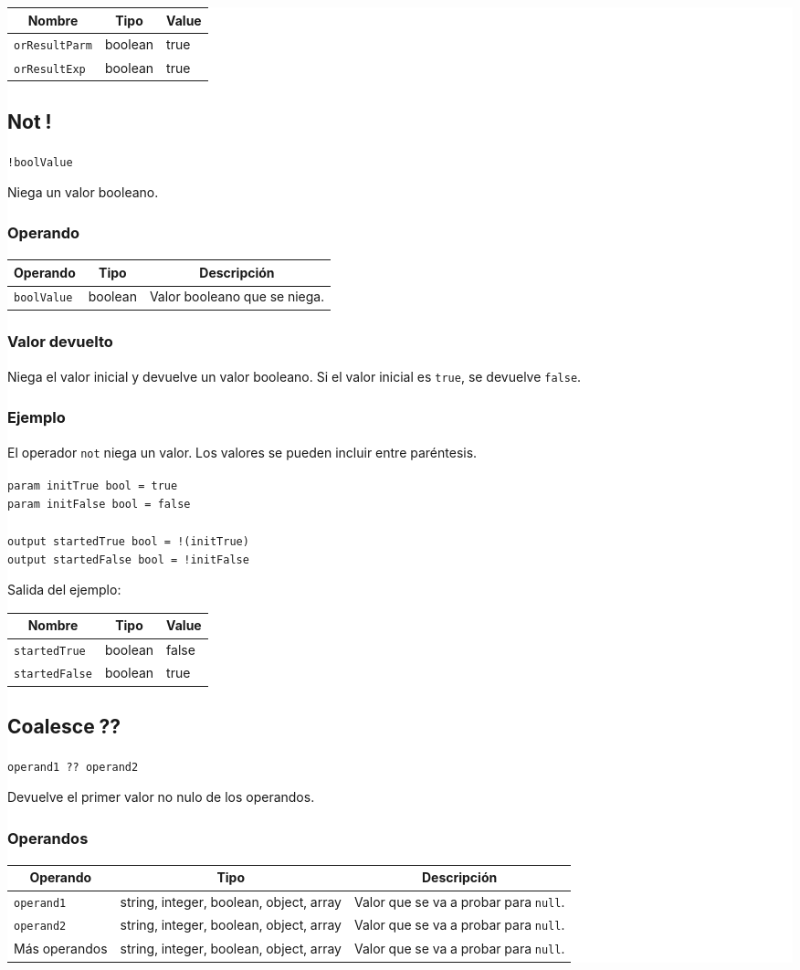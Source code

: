 | Nombre | Tipo | Value |
| ---- | ---- | ---- |
| `orResultParm` | boolean | true |
| `orResultExp` | boolean | true |

## <a name="not-"></a>Not !

`!boolValue`

Niega un valor booleano.

### <a name="operand"></a>Operando

| Operando | Tipo | Descripción |
| ---- | ---- | ---- |
| `boolValue` | boolean | Valor booleano que se niega. |

### <a name="return-value"></a>Valor devuelto

Niega el valor inicial y devuelve un valor booleano. Si el valor inicial es `true`, se devuelve `false`.

### <a name="example"></a>Ejemplo

El operador `not` niega un valor. Los valores se pueden incluir entre paréntesis.

```bicep
param initTrue bool = true
param initFalse bool = false

output startedTrue bool = !(initTrue)
output startedFalse bool = !initFalse
```

Salida del ejemplo:

| Nombre | Tipo | Value |
| ---- | ---- | ---- |
| `startedTrue` | boolean | false |
| `startedFalse` | boolean | true |

## <a name="coalesce-"></a>Coalesce ??

`operand1 ?? operand2`

Devuelve el primer valor no nulo de los operandos.

### <a name="operands"></a>Operandos

| Operando | Tipo | Descripción |
| ---- | ---- | ---- |
| `operand1` | string, integer, boolean, object, array | Valor que se va a probar para `null`. |
| `operand2` | string, integer, boolean, object, array | Valor que se va a probar para `null`. |
| Más operandos | string, integer, boolean, object, array | Valor que se va a probar para `null`. |
